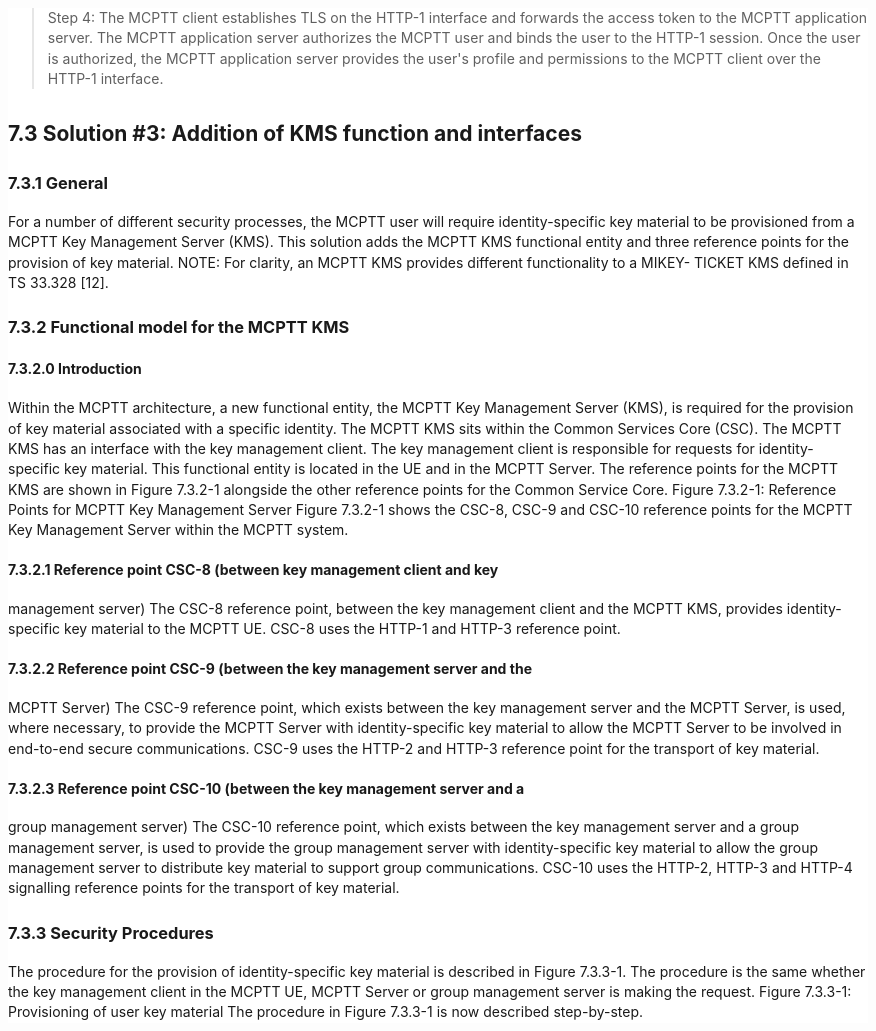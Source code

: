 >
> Step 4: The MCPTT client establishes TLS on the HTTP-1 interface and
> forwards the access token to the MCPTT application server. The MCPTT
> application server authorizes the MCPTT user and binds the user to the
> HTTP-1 session. Once the user is authorized, the MCPTT application server
> provides the user\'s profile and permissions to the MCPTT client over the
> HTTP-1 interface.
## 7.3 Solution #3: Addition of KMS function and interfaces
### 7.3.1 General
For a number of different security processes, the MCPTT user will require
identity-specific key material to be provisioned from a MCPTT Key Management
Server (KMS). This solution adds the MCPTT KMS functional entity and three
reference points for the provision of key material.
NOTE: For clarity, an MCPTT KMS provides different functionality to a MIKEY-
TICKET KMS defined in TS 33.328 [12].
### 7.3.2 Functional model for the MCPTT KMS
#### 7.3.2.0 Introduction
Within the MCPTT architecture, a new functional entity, the MCPTT Key
Management Server (KMS), is required for the provision of key material
associated with a specific identity. The MCPTT KMS sits within the Common
Services Core (CSC). The MCPTT KMS has an interface with the key management
client. The key management client is responsible for requests for identity-
specific key material. This functional entity is located in the UE and in the
MCPTT Server.
The reference points for the MCPTT KMS are shown in Figure 7.3.2-1 alongside
the other reference points for the Common Service Core.
Figure 7.3.2-1: Reference Points for MCPTT Key Management Server
Figure 7.3.2-1 shows the CSC-8, CSC-9 and CSC-10 reference points for the
MCPTT Key Management Server within the MCPTT system.
#### 7.3.2.1 Reference point CSC-8 (between key management client and key
management server)
The CSC-8 reference point, between the key management client and the MCPTT
KMS, provides identity-specific key material to the MCPTT UE. CSC-8 uses the
HTTP-1 and HTTP-3 reference point.
#### 7.3.2.2 Reference point CSC-9 (between the key management server and the
MCPTT Server)
The CSC-9 reference point, which exists between the key management server and
the MCPTT Server, is used, where necessary, to provide the MCPTT Server with
identity-specific key material to allow the MCPTT Server to be involved in
end-to-end secure communications. CSC-9 uses the HTTP-2 and HTTP-3 reference
point for the transport of key material.
#### 7.3.2.3 Reference point CSC-10 (between the key management server and a
group management server)
The CSC-10 reference point, which exists between the key management server and
a group management server, is used to provide the group management server with
identity-specific key material to allow the group management server to
distribute key material to support group communications. CSC-10 uses the
HTTP-2, HTTP-3 and HTTP-4 signalling reference points for the transport of key
material.
### 7.3.3 Security Procedures
The procedure for the provision of identity-specific key material is described
in Figure 7.3.3-1. The procedure is the same whether the key management client
in the MCPTT UE, MCPTT Server or group management server is making the
request.
Figure 7.3.3-1: Provisioning of user key material
The procedure in Figure 7.3.3-1 is now described step-by-step.